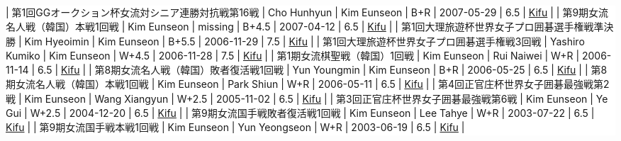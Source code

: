 | 第1回GGオークション杯女流対シニア連勝対抗戦第16戦 | Cho Hunhyun | Kim Eunseon | B+R | 2007-05-29 | 6.5 | [Kifu](https://kifudepot.net/kifucontents.php?id=nglyl84PoreUFdYo5Fq85Q%3D%3D) | 
| 第9期女流名人戦（韓国）本戦1回戦 | Kim Eunseon | missing | B+4.5 | 2007-04-12 | 6.5 | [Kifu](https://kifudepot.net/kifucontents.php?id=uZtZBpI%2BTlJypXMARZjy2w%3D%3D) | 
| 第1回大理旅遊杯世界女子プロ囲碁選手権戦準決勝 | Kim Hyeoimin | Kim Eunseon | B+5.5 | 2006-11-29 | 7.5 | [Kifu](https://kifudepot.net/kifucontents.php?id=WUllgeoYX3iPXL%2FB9UfVhw%3D%3D) | 
| 第1回大理旅遊杯世界女子プロ囲碁選手権戦3回戦 | Yashiro Kumiko | Kim Eunseon | W+4.5 | 2006-11-28 | 7.5 | [Kifu](https://kifudepot.net/kifucontents.php?id=axY3z%2FVzPtyYP6m%2F8Y4aRw%3D%3D) | 
| 第1期女流棋聖戦（韓国）1回戦 | Kim Eunseon | Rui Naiwei | W+R | 2006-11-14 | 6.5 | [Kifu](https://kifudepot.net/kifucontents.php?id=WDL4hfp8H%2FFlP1pCmxs7OA%3D%3D) | 
| 第8期女流名人戦（韓国）敗者復活戦1回戦 | Yun Youngmin | Kim Eunseon | B+R | 2006-05-25 | 6.5 | [Kifu](https://kifudepot.net/kifucontents.php?id=BLOelIMapX57qQ%2F6F%2BzRmQ%3D%3D) | 
| 第8期女流名人戦（韓国）本戦1回戦 | Kim Eunseon | Park Shiun | W+R | 2006-05-11 | 6.5 | [Kifu](https://kifudepot.net/kifucontents.php?id=LfstGVMipYd2l4xIC3rafg%3D%3D) | 
| 第4回正官庄杯世界女子囲碁最強戦第2戦 | Kim Eunseon | Wang Xiangyun | W+2.5 | 2005-11-02 | 6.5 | [Kifu](https://kifudepot.net/kifucontents.php?id=WtHuz3ldCoWADebm6MwW8g%3D%3D) | 
| 第3回正官庄杯世界女子囲碁最強戦第6戦 | Kim Eunseon | Ye Gui | W+2.5 | 2004-12-20 | 6.5 | [Kifu](https://kifudepot.net/kifucontents.php?id=%2FIi5ez8mu0gT3WbZKamvnw%3D%3D) | 
| 第9期女流国手戦敗者復活戦1回戦 | Kim Eunseon | Lee Tahye | W+R | 2003-07-22 | 6.5 | [Kifu](https://kifudepot.net/kifucontents.php?id=9UElwQnIMYAmmAiuhfOX%2Bw%3D%3D) | 
| 第9期女流国手戦本戦1回戦 | Kim Eunseon | Yun Yeongseon | W+R | 2003-06-19 | 6.5 | [Kifu](https://kifudepot.net/kifucontents.php?id=nKL0ZFOHr0vyeqZ7TGqhSg%3D%3D) |




